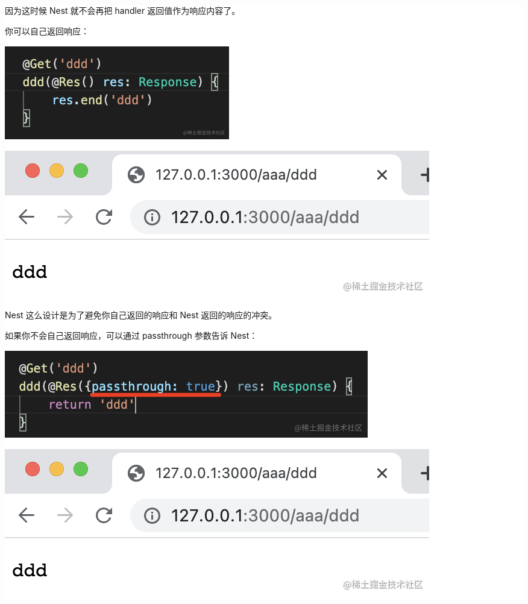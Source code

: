 因为这时候 Nest 就不会再把 handler 返回值作为响应内容了。

你可以自己返回响应：

![](./images/b22ecf0abbab49eca095d05d8a03644e~tplv-k3u1fbpfcp-watermark.image.png)

![](./images/7b940ec0f01b4a268b32ac10f7d15842~tplv-k3u1fbpfcp-watermark.image.png)

Nest 这么设计是为了避免你自己返回的响应和 Nest 返回的响应的冲突。

如果你不会自己返回响应，可以通过 passthrough 参数告诉 Nest：

![](./images/404c6fe6d28947de89e1b94d3b535e5c~tplv-k3u1fbpfcp-watermark.image.png)

![](./images/7b940ec0f01b4a268b32ac10f7d15842~tplv-k3u1fbpfcp-watermark.image.png)
